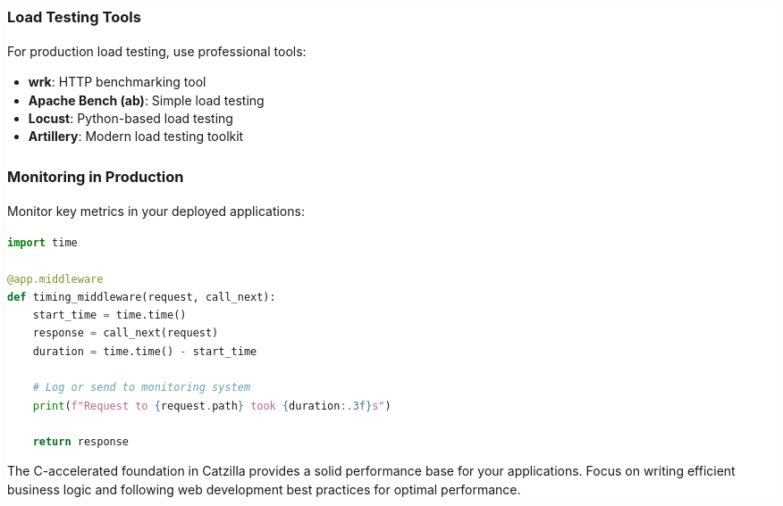 ### Load Testing Tools

For production load testing, use professional tools:

- **wrk**: HTTP benchmarking tool
- **Apache Bench (ab)**: Simple load testing
- **Locust**: Python-based load testing
- **Artillery**: Modern load testing toolkit

### Monitoring in Production

Monitor key metrics in your deployed applications:

```python
import time

@app.middleware
def timing_middleware(request, call_next):
    start_time = time.time()
    response = call_next(request)
    duration = time.time() - start_time

    # Log or send to monitoring system
    print(f"Request to {request.path} took {duration:.3f}s")

    return response
```

The C-accelerated foundation in Catzilla provides a solid performance base for your applications. Focus on writing efficient business logic and following web development best practices for optimal performance.
